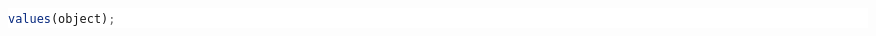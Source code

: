 ```js
values(object);
```

[1]: /docs/devtools/console/api
[2]: https://developer.mozilla.org/en-US/docs/Web/API/Document/querySelector
[3]: https://developer.mozilla.org/en-US/docs/Web/API/Document/querySelectorAll
[4]: /docs/devtools/javascript/breakpoints
[console-dir]: /docs/devtools/console/api/#dir
[console-dirxml]: /docs/devtools/console/api/#dirxml
[7]: /docs/devtools/rendering-tools/js-execution
